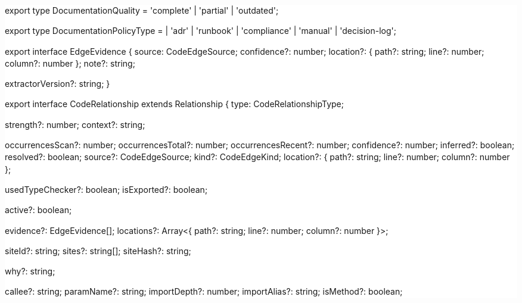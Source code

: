 export type DocumentationQuality = 'complete' | 'partial' | 'outdated';

export type DocumentationPolicyType =
  | 'adr'
  | 'runbook'
  | 'compliance'
  | 'manual'
  | 'decision-log';


export interface EdgeEvidence {
  source: CodeEdgeSource;
  confidence?: number;
  location?: { path?: string; line?: number; column?: number };
  note?: string;

  extractorVersion?: string;
}

export interface CodeRelationship extends Relationship {
  type: CodeRelationshipType;

  strength?: number;
  context?: string;



  occurrencesScan?: number;
  occurrencesTotal?: number;
  occurrencesRecent?: number;
  confidence?: number;
  inferred?: boolean;
  resolved?: boolean;
  source?: CodeEdgeSource;
  kind?: CodeEdgeKind;
  location?: { path?: string; line?: number; column?: number };

  usedTypeChecker?: boolean;
  isExported?: boolean;

  active?: boolean;


  evidence?: EdgeEvidence[];
  locations?: Array<{ path?: string; line?: number; column?: number }>;


  siteId?: string;
  sites?: string[];
  siteHash?: string;


  why?: string;


  callee?: string;
  paramName?: string;
  importDepth?: number;
  importAlias?: string;
  isMethod?: boolean;
